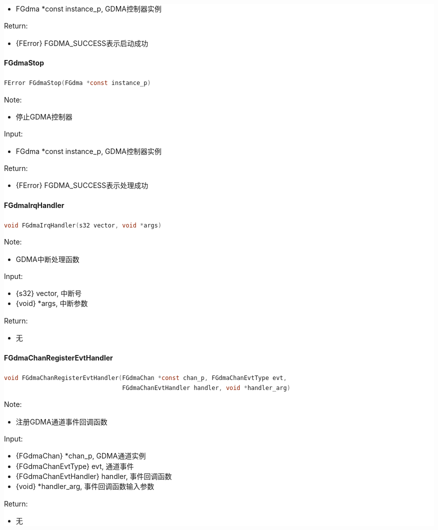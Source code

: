 - FGdma *const instance_p, GDMA控制器实例

Return:

- {FError} FGDMA_SUCCESS表示启动成功

#### FGdmaStop

```c
FError FGdmaStop(FGdma *const instance_p)
```

Note:

- 停止GDMA控制器

Input:

- FGdma *const instance_p, GDMA控制器实例

Return:

- {FError} FGDMA_SUCCESS表示处理成功

#### FGdmaIrqHandler

```c
void FGdmaIrqHandler(s32 vector, void *args)
```

Note:

- GDMA中断处理函数

Input:

- {s32} vector, 中断号
- {void} *args, 中断参数

Return:

- 无

#### FGdmaChanRegisterEvtHandler

```c
void FGdmaChanRegisterEvtHandler(FGdmaChan *const chan_p, FGdmaChanEvtType evt, 
                                 FGdmaChanEvtHandler handler, void *handler_arg)
```

Note:

- 注册GDMA通道事件回调函数

Input:

- {FGdmaChan} *chan_p, GDMA通道实例
- {FGdmaChanEvtType} evt, 通道事件
- {FGdmaChanEvtHandler} handler, 事件回调函数
- {void} *handler_arg, 事件回调函数输入参数

Return:

- 无

